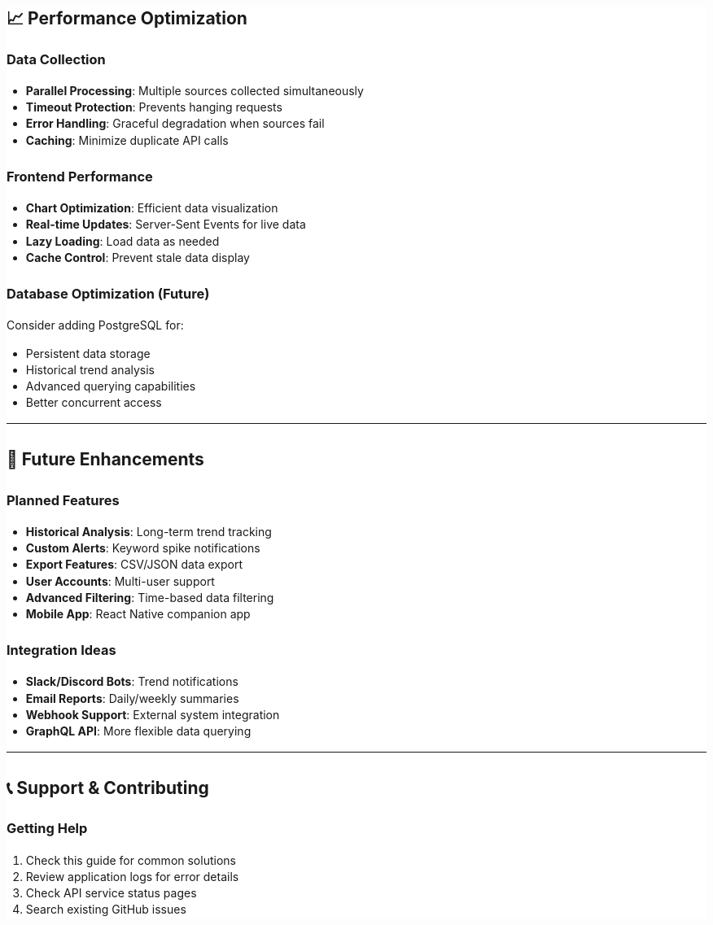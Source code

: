 
## 📈 Performance Optimization

### Data Collection
- **Parallel Processing**: Multiple sources collected simultaneously
- **Timeout Protection**: Prevents hanging requests
- **Error Handling**: Graceful degradation when sources fail
- **Caching**: Minimize duplicate API calls

### Frontend Performance
- **Chart Optimization**: Efficient data visualization
- **Real-time Updates**: Server-Sent Events for live data
- **Lazy Loading**: Load data as needed
- **Cache Control**: Prevent stale data display

### Database Optimization (Future)
Consider adding PostgreSQL for:
- Persistent data storage
- Historical trend analysis
- Advanced querying capabilities
- Better concurrent access

---

## 🚧 Future Enhancements

### Planned Features
- **Historical Analysis**: Long-term trend tracking
- **Custom Alerts**: Keyword spike notifications  
- **Export Features**: CSV/JSON data export
- **User Accounts**: Multi-user support
- **Advanced Filtering**: Time-based data filtering
- **Mobile App**: React Native companion app

### Integration Ideas
- **Slack/Discord Bots**: Trend notifications
- **Email Reports**: Daily/weekly summaries
- **Webhook Support**: External system integration
- **GraphQL API**: More flexible data querying

---

## 📞 Support & Contributing

### Getting Help
1. Check this guide for common solutions
2. Review application logs for error details
3. Check API service status pages
4. Search existing GitHub issues
